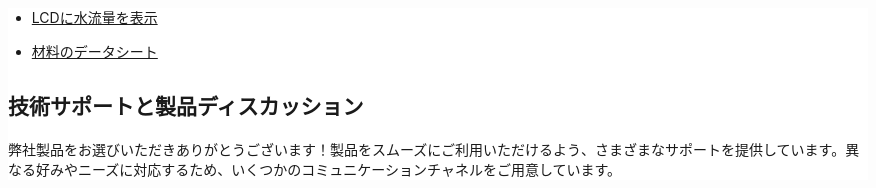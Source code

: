 *   [LCDに水流量を表示](http://www.practicalarduino.com/projects/water-flow-gauge)

*   [材料のデータシート](https://wiki.seeedstudio.com/images/4/4e/YEE70G30HSLNC..pdf)

## 技術サポートと製品ディスカッション

弊社製品をお選びいただきありがとうございます！製品をスムーズにご利用いただけるよう、さまざまなサポートを提供しています。異なる好みやニーズに対応するため、いくつかのコミュニケーションチャネルをご用意しています。

<div class="button_tech_support_container">
<a href="https://forum.seeedstudio.com/" class="button_forum"></a> 
<a href="https://www.seeedstudio.com/contacts" class="button_email"></a>
</div>

<div class="button_tech_support_container">
<a href="https://discord.gg/eWkprNDMU7" class="button_discord"></a> 
<a href="https://github.com/Seeed-Studio/wiki-documents/discussions/69" class="button_discussion"></a>
</div>